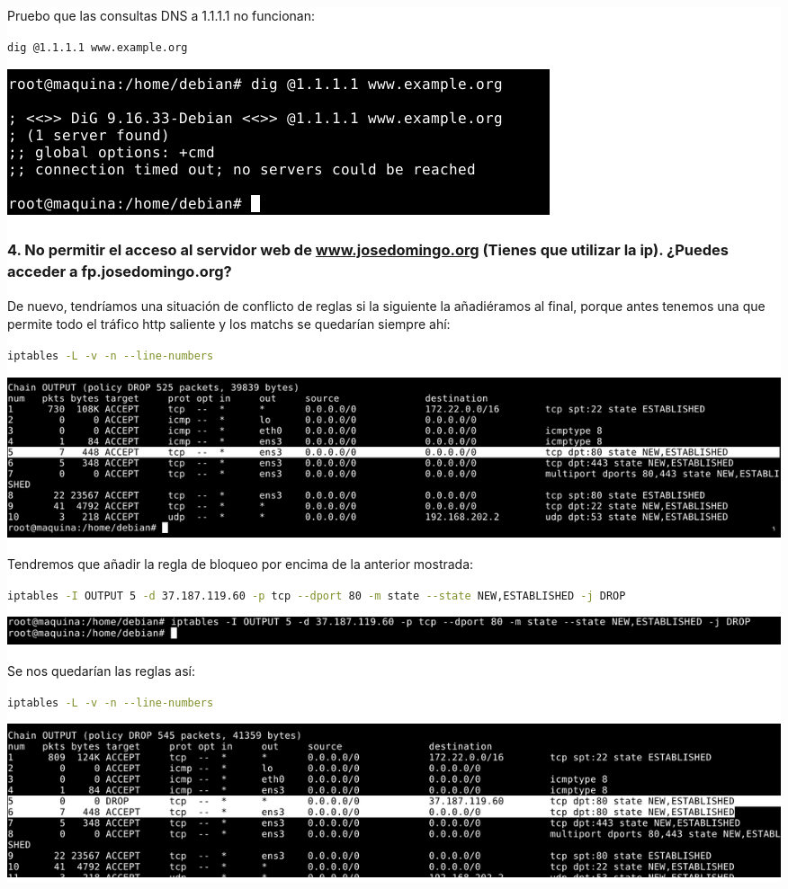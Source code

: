Pruebo que las consultas DNS a 1.1.1.1 no funcionan:
```bash
dig @1.1.1.1 www.example.org
```
![Firewall](capturas/13-5.png)

### 4. No permitir el acceso al servidor web de www.josedomingo.org (Tienes que utilizar la ip). ¿Puedes acceder a fp.josedomingo.org?

De nuevo, tendríamos una situación de conflicto de reglas si la siguiente la añadiéramos al final, porque antes tenemos una que permite todo el tráfico http saliente y los matchs se quedarían siempre ahí:
```bash
iptables -L -v -n --line-numbers
```
![Firewall](capturas/14.png)

Tendremos que añadir la regla de bloqueo por encima de la anterior mostrada:
```bash
iptables -I OUTPUT 5 -d 37.187.119.60 -p tcp --dport 80 -m state --state NEW,ESTABLISHED -j DROP
```
![Firewall](capturas/14-1.png)

Se nos quedarían las reglas así:
```bash
iptables -L -v -n --line-numbers
```
![Firewall](capturas/14-2.png)
